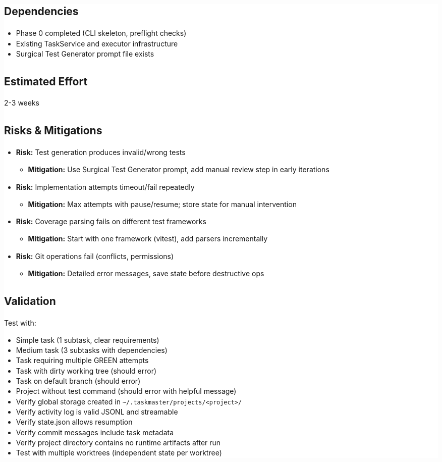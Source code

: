 ## Dependencies
- Phase 0 completed (CLI skeleton, preflight checks)
- Existing TaskService and executor infrastructure
- Surgical Test Generator prompt file exists

## Estimated Effort
2-3 weeks

## Risks & Mitigations
- **Risk:** Test generation produces invalid/wrong tests
  - **Mitigation:** Use Surgical Test Generator prompt, add manual review step in early iterations

- **Risk:** Implementation attempts timeout/fail repeatedly
  - **Mitigation:** Max attempts with pause/resume; store state for manual intervention

- **Risk:** Coverage parsing fails on different test frameworks
  - **Mitigation:** Start with one framework (vitest), add parsers incrementally

- **Risk:** Git operations fail (conflicts, permissions)
  - **Mitigation:** Detailed error messages, save state before destructive ops

## Validation
Test with:
- Simple task (1 subtask, clear requirements)
- Medium task (3 subtasks with dependencies)
- Task requiring multiple GREEN attempts
- Task with dirty working tree (should error)
- Task on default branch (should error)
- Project without test command (should error with helpful message)
- Verify global storage created in `~/.taskmaster/projects/<project>/`
- Verify activity log is valid JSONL and streamable
- Verify state.json allows resumption
- Verify commit messages include task metadata
- Verify project directory contains no runtime artifacts after run
- Test with multiple worktrees (independent state per worktree)
